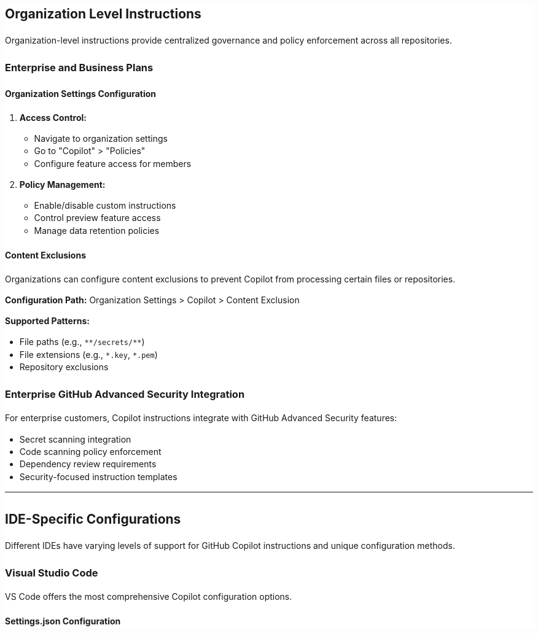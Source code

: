 
## Organization Level Instructions

Organization-level instructions provide centralized governance and policy enforcement across all repositories.

### Enterprise and Business Plans

#### Organization Settings Configuration

1. **Access Control:**
   - Navigate to organization settings
   - Go to "Copilot" > "Policies"
   - Configure feature access for members

2. **Policy Management:**
   - Enable/disable custom instructions
   - Control preview feature access
   - Manage data retention policies

#### Content Exclusions

Organizations can configure content exclusions to prevent Copilot from processing certain files or repositories.

**Configuration Path:** Organization Settings > Copilot > Content Exclusion

**Supported Patterns:**
- File paths (e.g., `**/secrets/**`)
- File extensions (e.g., `*.key`, `*.pem`)
- Repository exclusions

### Enterprise GitHub Advanced Security Integration

For enterprise customers, Copilot instructions integrate with GitHub Advanced Security features:

- Secret scanning integration
- Code scanning policy enforcement
- Dependency review requirements
- Security-focused instruction templates

---

## IDE-Specific Configurations

Different IDEs have varying levels of support for GitHub Copilot instructions and unique configuration methods.

### Visual Studio Code

VS Code offers the most comprehensive Copilot configuration options.

#### Settings.json Configuration
